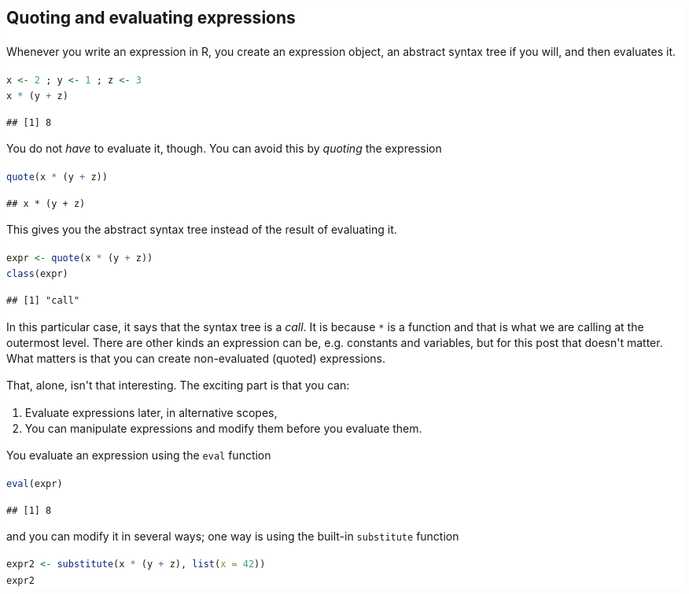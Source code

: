 ## Quoting and evaluating expressions

Whenever you write an expression in R, you create an expression object, an abstract syntax tree if you will, and then evaluates it.


```r
x <- 2 ; y <- 1 ; z <- 3
x * (y + z)
```

```
## [1] 8
```

You do not *have* to evaluate it, though. You can avoid this by *quoting* the expression


```r
quote(x * (y + z))
```

```
## x * (y + z)
```

This gives you the abstract syntax tree instead of the result of evaluating it.


```r
expr <- quote(x * (y + z))
class(expr)
```

```
## [1] "call"
```

In this particular case, it says that the syntax tree is a *call*. It is because `*` is a function and that is what we are calling at the outermost level. There are other kinds an expression can be, e.g. constants and variables, but for this post that doesn't matter. What matters is that you can create non-evaluated (quoted) expressions.

That, alone, isn't that interesting. The exciting part is that you can:

1. Evaluate expressions later, in alternative scopes,
2. You can manipulate expressions and modify them before you evaluate them.

You evaluate an expression using the `eval` function


```r
eval(expr)
```

```
## [1] 8
```

and you can modify it in several ways; one way is using the built-in `substitute` function


```r
expr2 <- substitute(x * (y + z), list(x = 42))
expr2
```


[^macros]: I don't like the term macro here, because to me it sounds like something that would happen at compile time (which in R would be when you translate code into bytecode). This doesn't happen. There is no way (that I am aware of) to implement your own syntactic sugar that doesn't involve evaluating code at runtime.